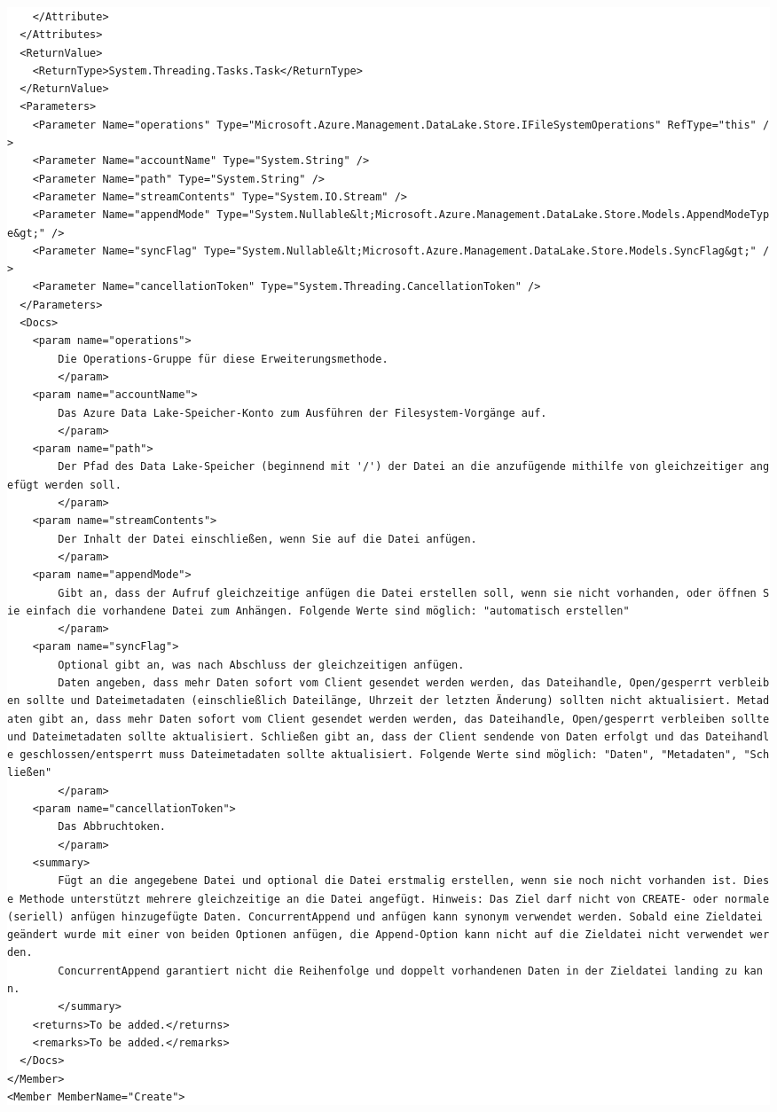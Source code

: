         </Attribute>
      </Attributes>
      <ReturnValue>
        <ReturnType>System.Threading.Tasks.Task</ReturnType>
      </ReturnValue>
      <Parameters>
        <Parameter Name="operations" Type="Microsoft.Azure.Management.DataLake.Store.IFileSystemOperations" RefType="this" />
        <Parameter Name="accountName" Type="System.String" />
        <Parameter Name="path" Type="System.String" />
        <Parameter Name="streamContents" Type="System.IO.Stream" />
        <Parameter Name="appendMode" Type="System.Nullable&lt;Microsoft.Azure.Management.DataLake.Store.Models.AppendModeType&gt;" />
        <Parameter Name="syncFlag" Type="System.Nullable&lt;Microsoft.Azure.Management.DataLake.Store.Models.SyncFlag&gt;" />
        <Parameter Name="cancellationToken" Type="System.Threading.CancellationToken" />
      </Parameters>
      <Docs>
        <param name="operations">
            Die Operations-Gruppe für diese Erweiterungsmethode.
            </param>
        <param name="accountName">
            Das Azure Data Lake-Speicher-Konto zum Ausführen der Filesystem-Vorgänge auf.
            </param>
        <param name="path">
            Der Pfad des Data Lake-Speicher (beginnend mit '/') der Datei an die anzufügende mithilfe von gleichzeitiger angefügt werden soll.
            </param>
        <param name="streamContents">
            Der Inhalt der Datei einschließen, wenn Sie auf die Datei anfügen.
            </param>
        <param name="appendMode">
            Gibt an, dass der Aufruf gleichzeitige anfügen die Datei erstellen soll, wenn sie nicht vorhanden, oder öffnen Sie einfach die vorhandene Datei zum Anhängen. Folgende Werte sind möglich: "automatisch erstellen"
            </param>
        <param name="syncFlag">
            Optional gibt an, was nach Abschluss der gleichzeitigen anfügen.
            Daten angeben, dass mehr Daten sofort vom Client gesendet werden werden, das Dateihandle, Open/gesperrt verbleiben sollte und Dateimetadaten (einschließlich Dateilänge, Uhrzeit der letzten Änderung) sollten nicht aktualisiert. Metadaten gibt an, dass mehr Daten sofort vom Client gesendet werden werden, das Dateihandle, Open/gesperrt verbleiben sollte und Dateimetadaten sollte aktualisiert. Schließen gibt an, dass der Client sendende von Daten erfolgt und das Dateihandle geschlossen/entsperrt muss Dateimetadaten sollte aktualisiert. Folgende Werte sind möglich: "Daten", "Metadaten", "Schließen"
            </param>
        <param name="cancellationToken">
            Das Abbruchtoken.
            </param>
        <summary>
            Fügt an die angegebene Datei und optional die Datei erstmalig erstellen, wenn sie noch nicht vorhanden ist. Diese Methode unterstützt mehrere gleichzeitige an die Datei angefügt. Hinweis: Das Ziel darf nicht von CREATE- oder normale (seriell) anfügen hinzugefügte Daten. ConcurrentAppend und anfügen kann synonym verwendet werden. Sobald eine Zieldatei geändert wurde mit einer von beiden Optionen anfügen, die Append-Option kann nicht auf die Zieldatei nicht verwendet werden.
            ConcurrentAppend garantiert nicht die Reihenfolge und doppelt vorhandenen Daten in der Zieldatei landing zu kann.
            </summary>
        <returns>To be added.</returns>
        <remarks>To be added.</remarks>
      </Docs>
    </Member>
    <Member MemberName="Create">